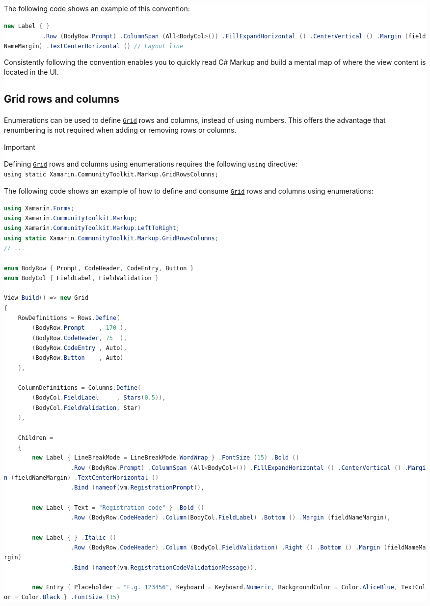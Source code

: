 The following code shows an example of this convention:

```csharp
new Label { }
           .Row (BodyRow.Prompt) .ColumnSpan (All<BodyCol>()) .FillExpandHorizontal () .CenterVertical () .Margin (fieldNameMargin) .TextCenterHorizontal () // Layout line
```

Consistently following the convention enables you to quickly read C# Markup and build a mental map of where the view content is located in the UI.

## Grid rows and columns

Enumerations can be used to define [`Grid`](xref:Xamarin.Forms.Grid) rows and columns, instead of using numbers. This offers the advantage that renumbering is not required when adding or removing rows or columns.

> [!IMPORTANT]
> Defining [`Grid`](xref:Xamarin.Forms.Grid) rows and columns using enumerations requires the following `using` directive:<br />`using static Xamarin.CommunityToolkit.Markup.GridRowsColumns;`

The following code shows an example of how to define and consume [`Grid`](xref:Xamarin.Forms.Grid) rows and columns using enumerations:

```csharp
using Xamarin.Forms;
using Xamarin.CommunityToolkit.Markup;
using Xamarin.CommunityToolkit.Markup.LeftToRight;
using static Xamarin.CommunityToolkit.Markup.GridRowsColumns;
// ...

enum BodyRow { Prompt, CodeHeader, CodeEntry, Button }
enum BodyCol { FieldLabel, FieldValidation }

View Build() => new Grid
{
    RowDefinitions = Rows.Define(
        (BodyRow.Prompt    , 170 ),
        (BodyRow.CodeHeader, 75  ),
        (BodyRow.CodeEntry , Auto),
        (BodyRow.Button    , Auto)
    ),

    ColumnDefinitions = Columns.Define(
        (BodyCol.FieldLabel     , Stars(0.5)),
        (BodyCol.FieldValidation, Star)
    ),

    Children =
    {
        new Label { LineBreakMode = LineBreakMode.WordWrap } .FontSize (15) .Bold ()
                   .Row (BodyRow.Prompt) .ColumnSpan (All<BodyCol>()) .FillExpandHorizontal () .CenterVertical () .Margin (fieldNameMargin) .TextCenterHorizontal ()
                   .Bind (nameof(vm.RegistrationPrompt)),

        new Label { Text = "Registration code" } .Bold ()
                   .Row (BodyRow.CodeHeader) .Column(BodyCol.FieldLabel) .Bottom () .Margin (fieldNameMargin),

        new Label { } .Italic ()
                   .Row (BodyRow.CodeHeader) .Column (BodyCol.FieldValidation) .Right () .Bottom () .Margin (fieldNameMargin)
                   .Bind (nameof(vm.RegistrationCodeValidationMessage)),

        new Entry { Placeholder = "E.g. 123456", Keyboard = Keyboard.Numeric, BackgroundColor = Color.AliceBlue, TextColor = Color.Black } .FontSize (15)
```
